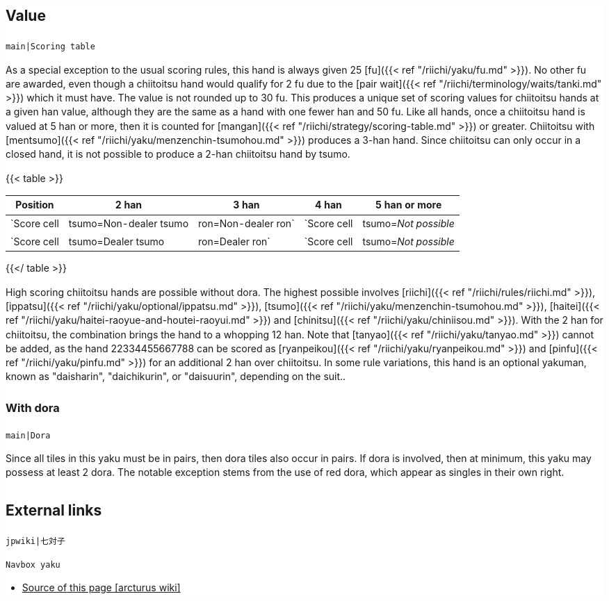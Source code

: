 ## Value

`main|Scoring table`

As a special exception to the usual scoring rules, this hand is always given 25
[fu]({{< ref "/riichi/yaku/fu.md" >}}). No other fu are awarded, even though a chiitoitsu hand would
qualify for 2 fu due to the [pair wait]({{< ref "/riichi/terminology/waits/tanki.md" >}}) which it
must have. The value is not rounded up to 30 fu. This produces a unique set of scoring values for
chiitoitsu hands at a given han value, although they are the same as a hand with one fewer han and
50 fu. Like all hands, once a chiitoitsu hand is valued at 5 han or more, then it is counted for
[mangan]({{< ref "/riichi/strategy/scoring-table.md" >}}) or greater. Chiitoitsu with
[mentsumo]({{< ref "/riichi/yaku/menzenchin-tsumohou.md" >}}) produces a 3-han hand. Since
chiitoitsu can only occur in a closed hand, it is not possible to produce a 2-han chiitoitsu hand by
tsumo.

{{< table >}}

| Position                                               | 2 han                                      | 3 han                                | 4 han                                 | 5 han or more         |
| ------------------------------------------------------ | ------------------------------------------ | ------------------------------------ | ------------------------------------- | --------------------- |
| `Score cell|tsumo=Non-dealer tsumo|ron=Non-dealer ron` | `Score cell|tsumo=*Not possible*|ron=1600` | `Score cell|tsumo=800/1600|ron=3200` | `Score cell|tsumo=1600/3200|ron=6400` | Mangan, Haneman, etc. |
| `Score cell|tsumo=Dealer tsumo|ron=Dealer ron`         | `Score cell|tsumo=*Not possible*|ron=2400` | `Score cell|tsumo=1600|ron=4800`     | `Score cell|tsumo=3200|ron=9600`      |                       |

{{</ table >}}

High scoring chiitoitsu hands are possible without dora. The highest possible involves
[riichi]({{< ref "/riichi/rules/riichi.md" >}}),
[ippatsu]({{< ref "/riichi/yaku/optional/ippatsu.md" >}}),
[tsumo]({{< ref "/riichi/yaku/menzenchin-tsumohou.md" >}}),
[haitei]({{< ref "/riichi/yaku/haitei-raoyue-and-houtei-raoyui.md" >}}) and
[chinitsu]({{< ref "/riichi/yaku/chiniisou.md" >}}). With the 2 han for chiitoitsu, the combination
brings the hand to a whopping 12 han. Note that [tanyao]({{< ref "/riichi/yaku/tanyao.md" >}})
cannot be added, as the hand 22334455667788 can be scored as
[ryanpeikou]({{< ref "/riichi/yaku/ryanpeikou.md" >}}) and
[pinfu]({{< ref "/riichi/yaku/pinfu.md" >}}) for an additional 2 han over chiitoitsu. In some rule
variations, this hand is an optional yakuman, known as "daisharin", "daichikurin", or "daisuurin",
depending on the suit..

### With dora

`main|Dora`

Since all tiles in this yaku must be in pairs, then dora tiles also occur in pairs. If dora is
involved, then at minimum, this yaku may possess at least 2 dora. The notable exception stems from
the use of red dora, which appear as singles in their own right.

## External links

`jpwiki|七対子`

`Navbox yaku`

- [Source of this page [arcturus wiki]](http://arcturus.su/wiki/Chiitoitsu)
